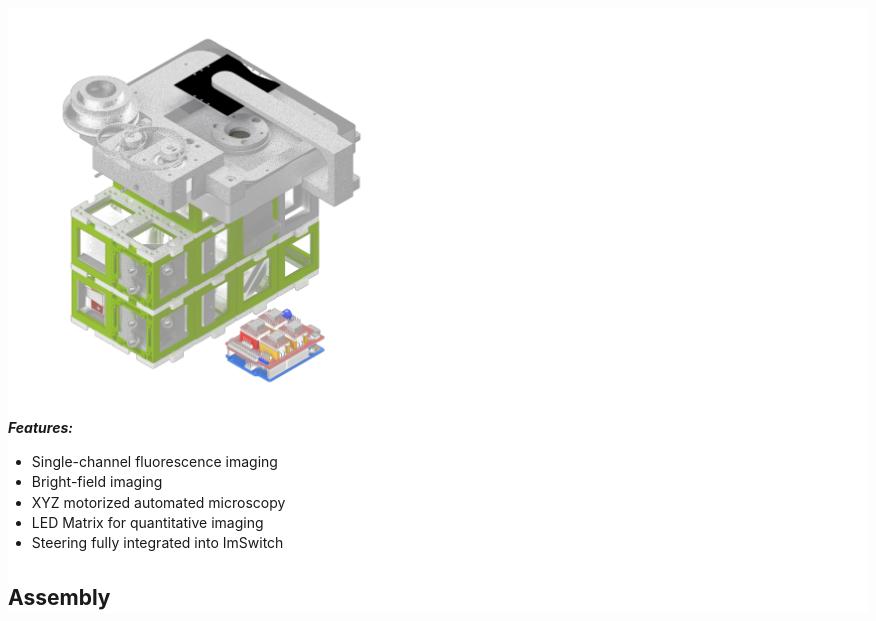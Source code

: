 <a href="#logo" name="logo"><img width=400 src="./IMAGES/Application_Fluorescence_Microscope_Infinity_Inverted_STORM_v3.png"></a>
</p>


***Features:***
* Single-channel fluorescence imaging
* Bright-field imaging
* XYZ motorized automated microscopy
* LED Matrix for quantitative imaging
* Steering fully integrated into ImSwitch


## Assembly
